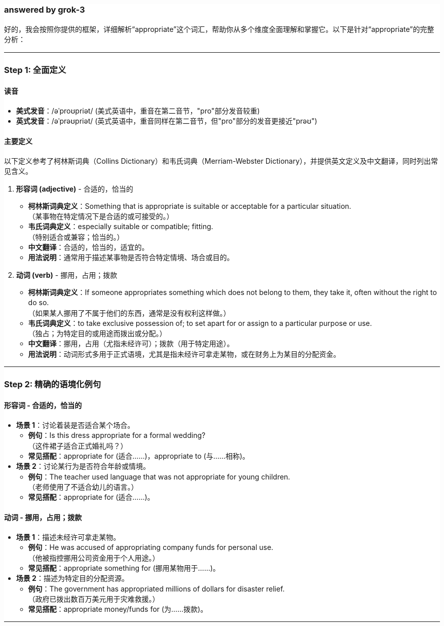 ### answered by grok-3
好的，我会按照你提供的框架，详细解析“appropriate”这个词汇，帮助你从多个维度全面理解和掌握它。以下是针对“appropriate”的完整分析：

---

### Step 1: 全面定义

#### 读音
- **美式发音**：/əˈproʊpriət/ (美式英语中，重音在第二音节，"pro"部分发音较重)
- **英式发音**：/əˈprəʊpriət/ (英式英语中，重音同样在第二音节，但"pro"部分的发音更接近"prəʊ")

#### 主要定义
以下定义参考了柯林斯词典（Collins Dictionary）和韦氏词典（Merriam-Webster Dictionary），并提供英文定义及中文翻译，同时列出常见含义。

1. **形容词 (adjective)** - 合适的，恰当的
   - **柯林斯词典定义**：Something that is appropriate is suitable or acceptable for a particular situation.  
     （某事物在特定情况下是合适的或可接受的。）
   - **韦氏词典定义**：especially suitable or compatible; fitting.  
     （特别适合或兼容；恰当的。）
   - **中文翻译**：合适的，恰当的，适宜的。
   - **用法说明**：通常用于描述某事物是否符合特定情境、场合或目的。

2. **动词 (verb)** - 挪用，占用；拨款
   - **柯林斯词典定义**：If someone appropriates something which does not belong to them, they take it, often without the right to do so.  
     （如果某人挪用了不属于他们的东西，通常是没有权利这样做。）
   - **韦氏词典定义**：to take exclusive possession of; to set apart for or assign to a particular purpose or use.  
     （独占；为特定目的或用途而拨出或分配。）
   - **中文翻译**：挪用，占用（尤指未经许可）；拨款（用于特定用途）。
   - **用法说明**：动词形式多用于正式语境，尤其是指未经许可拿走某物，或在财务上为某目的分配资金。

---

### Step 2: 精确的语境化例句

#### 形容词 - 合适的，恰当的
- **场景 1**：讨论着装是否适合某个场合。
  - **例句**：Is this dress appropriate for a formal wedding?  
    （这件裙子适合正式婚礼吗？）
  - **常见搭配**：appropriate for (适合……)，appropriate to (与……相称)。
- **场景 2**：讨论某行为是否符合年龄或情境。
  - **例句**：The teacher used language that was not appropriate for young children.  
    （老师使用了不适合幼儿的语言。）
  - **常见搭配**：appropriate for (适合……)。

#### 动词 - 挪用，占用；拨款
- **场景 1**：描述未经许可拿走某物。
  - **例句**：He was accused of appropriating company funds for personal use.  
    （他被指控挪用公司资金用于个人用途。）
  - **常见搭配**：appropriate something for (挪用某物用于……)。
- **场景 2**：描述为特定目的分配资源。
  - **例句**：The government has appropriated millions of dollars for disaster relief.  
    （政府已拨出数百万美元用于灾难救援。）
  - **常见搭配**：appropriate money/funds for (为……拨款)。

---
